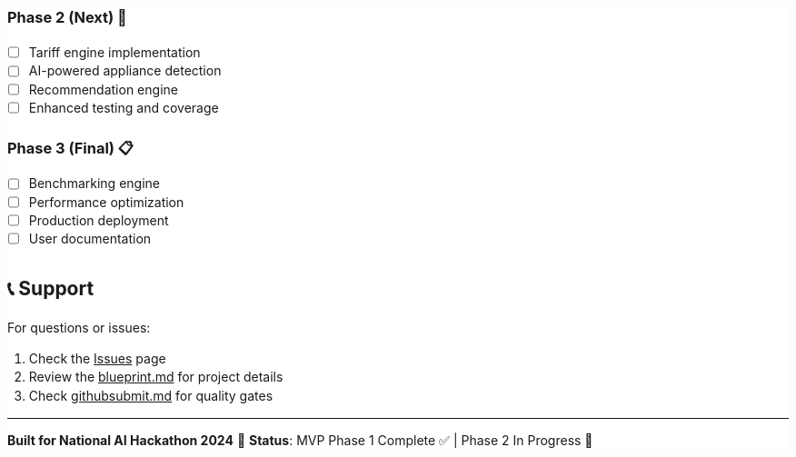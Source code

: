 ### Phase 2 (Next) 🚧
- [ ] Tariff engine implementation
- [ ] AI-powered appliance detection
- [ ] Recommendation engine
- [ ] Enhanced testing and coverage

### Phase 3 (Final) 📋
- [ ] Benchmarking engine
- [ ] Performance optimization
- [ ] Production deployment
- [ ] User documentation

## 📞 Support

For questions or issues:
1. Check the [Issues](../../issues) page
2. Review the [blueprint.md](blueprint.md) for project details
3. Check [githubsubmit.md](githubsubmit.md) for quality gates

---

**Built for National AI Hackathon 2024** 🚀
**Status**: MVP Phase 1 Complete ✅ | Phase 2 In Progress 🚧 